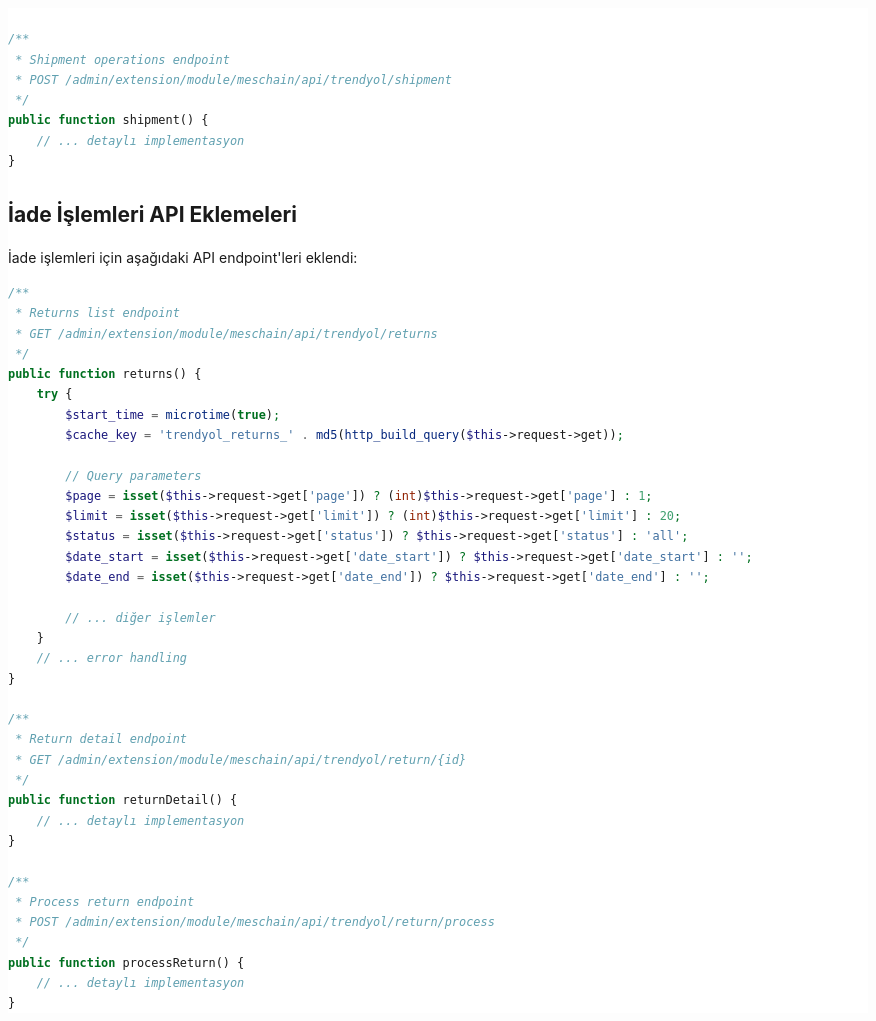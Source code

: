 ```php

/**
 * Shipment operations endpoint
 * POST /admin/extension/module/meschain/api/trendyol/shipment
 */
public function shipment() {
    // ... detaylı implementasyon
}
```

## İade İşlemleri API Eklemeleri

İade işlemleri için aşağıdaki API endpoint'leri eklendi:

```php
/**
 * Returns list endpoint
 * GET /admin/extension/module/meschain/api/trendyol/returns
 */
public function returns() {
    try {
        $start_time = microtime(true);
        $cache_key = 'trendyol_returns_' . md5(http_build_query($this->request->get));
        
        // Query parameters
        $page = isset($this->request->get['page']) ? (int)$this->request->get['page'] : 1;
        $limit = isset($this->request->get['limit']) ? (int)$this->request->get['limit'] : 20;
        $status = isset($this->request->get['status']) ? $this->request->get['status'] : 'all';
        $date_start = isset($this->request->get['date_start']) ? $this->request->get['date_start'] : '';
        $date_end = isset($this->request->get['date_end']) ? $this->request->get['date_end'] : '';
        
        // ... diğer işlemler
    }
    // ... error handling
}

/**
 * Return detail endpoint
 * GET /admin/extension/module/meschain/api/trendyol/return/{id}
 */
public function returnDetail() {
    // ... detaylı implementasyon
}

/**
 * Process return endpoint
 * POST /admin/extension/module/meschain/api/trendyol/return/process
 */
public function processReturn() {
    // ... detaylı implementasyon
}
```
